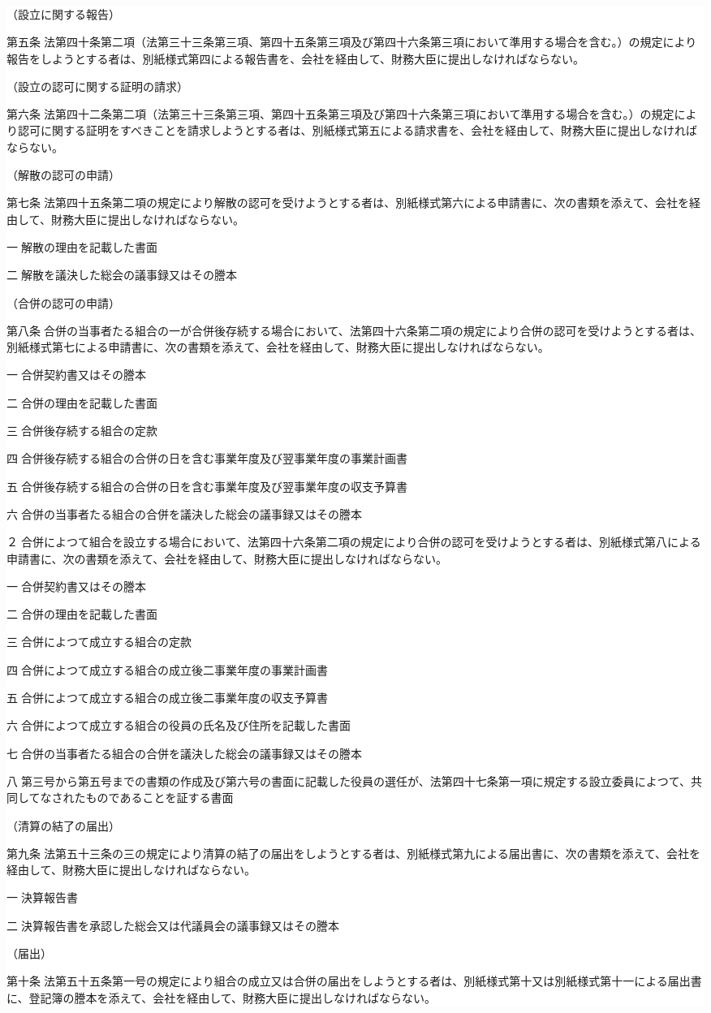 （設立に関する報告）

第五条 法第四十条第二項（法第三十三条第三項、第四十五条第三項及び第四十六条第三項において準用する場合を含む。）の規定により報告をしようとする者は、別紙様式第四による報告書を、会社を経由して、財務大臣に提出しなければならない。

（設立の認可に関する証明の請求）

第六条 法第四十二条第二項（法第三十三条第三項、第四十五条第三項及び第四十六条第三項において準用する場合を含む。）の規定により認可に関する証明をすべきことを請求しようとする者は、別紙様式第五による請求書を、会社を経由して、財務大臣に提出しなければならない。

（解散の認可の申請）

第七条 法第四十五条第二項の規定により解散の認可を受けようとする者は、別紙様式第六による申請書に、次の書類を添えて、会社を経由して、財務大臣に提出しなければならない。

一 解散の理由を記載した書面

二 解散を議決した総会の議事録又はその謄本

（合併の認可の申請）

第八条 合併の当事者たる組合の一が合併後存続する場合において、法第四十六条第二項の規定により合併の認可を受けようとする者は、別紙様式第七による申請書に、次の書類を添えて、会社を経由して、財務大臣に提出しなければならない。

一 合併契約書又はその謄本

二 合併の理由を記載した書面

三 合併後存続する組合の定款

四 合併後存続する組合の合併の日を含む事業年度及び翌事業年度の事業計画書

五 合併後存続する組合の合併の日を含む事業年度及び翌事業年度の収支予算書

六 合併の当事者たる組合の合併を議決した総会の議事録又はその謄本

２ 合併によつて組合を設立する場合において、法第四十六条第二項の規定により合併の認可を受けようとする者は、別紙様式第八による申請書に、次の書類を添えて、会社を経由して、財務大臣に提出しなければならない。

一 合併契約書又はその謄本

二 合併の理由を記載した書面

三 合併によつて成立する組合の定款

四 合併によつて成立する組合の成立後二事業年度の事業計画書

五 合併によつて成立する組合の成立後二事業年度の収支予算書

六 合併によつて成立する組合の役員の氏名及び住所を記載した書面

七 合併の当事者たる組合の合併を議決した総会の議事録又はその謄本

八 第三号から第五号までの書類の作成及び第六号の書面に記載した役員の選任が、法第四十七条第一項に規定する設立委員によつて、共同してなされたものであることを証する書面

（清算の結了の届出）

第九条 法第五十三条の三の規定により清算の結了の届出をしようとする者は、別紙様式第九による届出書に、次の書類を添えて、会社を経由して、財務大臣に提出しなければならない。

一 決算報告書

二 決算報告書を承認した総会又は代議員会の議事録又はその謄本

（届出）

第十条 法第五十五条第一号の規定により組合の成立又は合併の届出をしようとする者は、別紙様式第十又は別紙様式第十一による届出書に、登記簿の謄本を添えて、会社を経由して、財務大臣に提出しなければならない。
